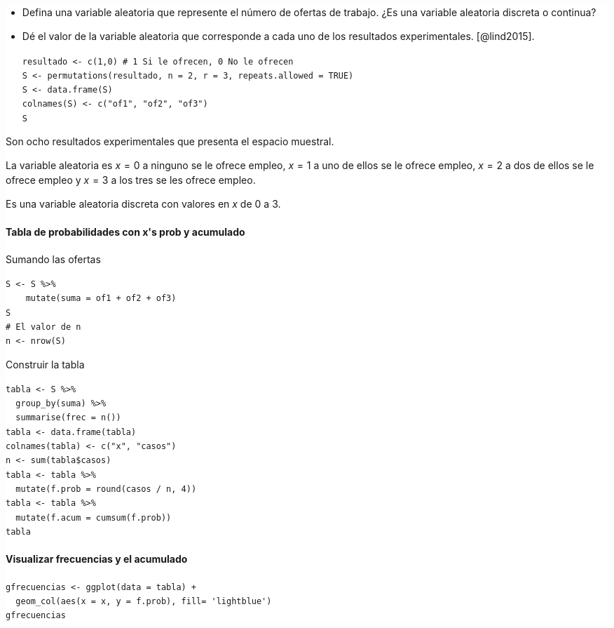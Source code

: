 -   Defina una variable aleatoria que represente el número de ofertas de trabajo. ¿Es una variable aleatoria discreta o continua?

-   Dé el valor de la variable aleatoria que corresponde a cada uno de los resultados experimentales. [@lind2015].

    ```{r}
    resultado <- c(1,0) # 1 Si le ofrecen, 0 No le ofrecen
    S <- permutations(resultado, n = 2, r = 3, repeats.allowed = TRUE)
    S <- data.frame(S)
    colnames(S) <- c("of1", "of2", "of3")
    S
    ```

Son ocho resultados experimentales que presenta el espacio muestral.

La variable aleatoria es $x=0$ a ninguno se le ofrece empleo, $x=1$ a uno de ellos se le ofrece empleo, $x=2$ a dos de ellos se le ofrece empleo y $x=3$ a los tres se les ofrece empleo.

Es una variable aleatoria discreta con valores en $x$ de $0$ a $3$.

#### Tabla de probabilidades con x's prob y acumulado

Sumando las ofertas

```{r}
S <- S %>%
    mutate(suma = of1 + of2 + of3)
S
# El valor de n
n <- nrow(S)
```

Construir la tabla

```{r}
tabla <- S %>%
  group_by(suma) %>%
  summarise(frec = n()) 
tabla <- data.frame(tabla)
colnames(tabla) <- c("x", "casos")
n <- sum(tabla$casos)
tabla <- tabla %>%
  mutate(f.prob = round(casos / n, 4))
tabla <- tabla %>%
  mutate(f.acum = cumsum(f.prob))
tabla
```

#### Visualizar frecuencias y el acumulado

```{r}
gfrecuencias <- ggplot(data = tabla) +
  geom_col(aes(x = x, y = f.prob), fill= 'lightblue') 
gfrecuencias
```
